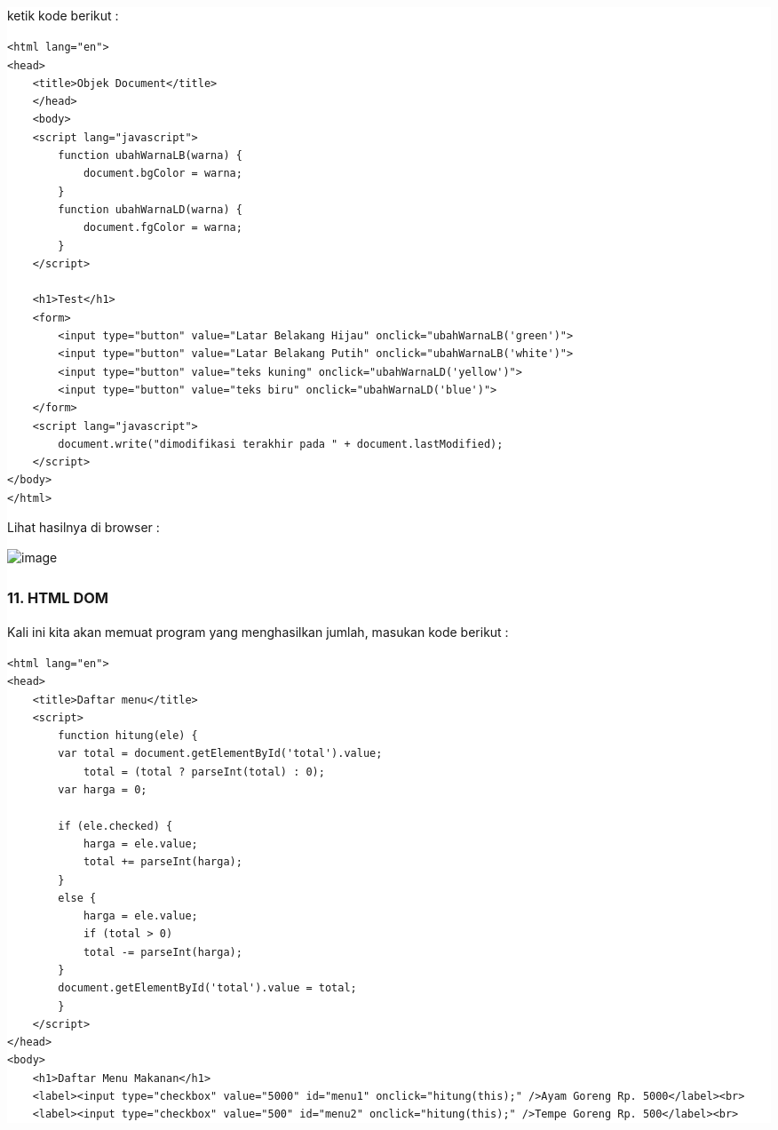 ketik kode berikut :
```
<html lang="en">
<head>
    <title>Objek Document</title>
    </head>
    <body>
    <script lang="javascript">
        function ubahWarnaLB(warna) {
            document.bgColor = warna;
        }
        function ubahWarnaLD(warna) {
            document.fgColor = warna;
        }
    </script>

    <h1>Test</h1>
    <form>
        <input type="button" value="Latar Belakang Hijau" onclick="ubahWarnaLB('green')">
        <input type="button" value="Latar Belakang Putih" onclick="ubahWarnaLB('white')">
        <input type="button" value="teks kuning" onclick="ubahWarnaLD('yellow')">
        <input type="button" value="teks biru" onclick="ubahWarnaLD('blue')">
    </form>
    <script lang="javascript">
        document.write("dimodifikasi terakhir pada " + document.lastModified);
    </script>
</body>
</html>
```
Lihat hasilnya di browser :

![image](https://user-images.githubusercontent.com/101440705/162978216-6e032fe0-1753-42a7-95ad-2eefab5e335e.png)

### 11. HTML DOM
Kali ini kita akan memuat program yang menghasilkan jumlah, masukan kode berikut :
```
<html lang="en">
<head>
    <title>Daftar menu</title>
    <script>
        function hitung(ele) {
        var total = document.getElementById('total').value;
            total = (total ? parseInt(total) : 0);
        var harga = 0;

        if (ele.checked) {
            harga = ele.value;
            total += parseInt(harga);
        } 
        else {
            harga = ele.value;
            if (total > 0)
            total -= parseInt(harga);
        }
        document.getElementById('total').value = total;
        }
    </script>
</head>
<body>
    <h1>Daftar Menu Makanan</h1>
    <label><input type="checkbox" value="5000" id="menu1" onclick="hitung(this);" />Ayam Goreng Rp. 5000</label><br>
    <label><input type="checkbox" value="500" id="menu2" onclick="hitung(this);" />Tempe Goreng Rp. 500</label><br>
```